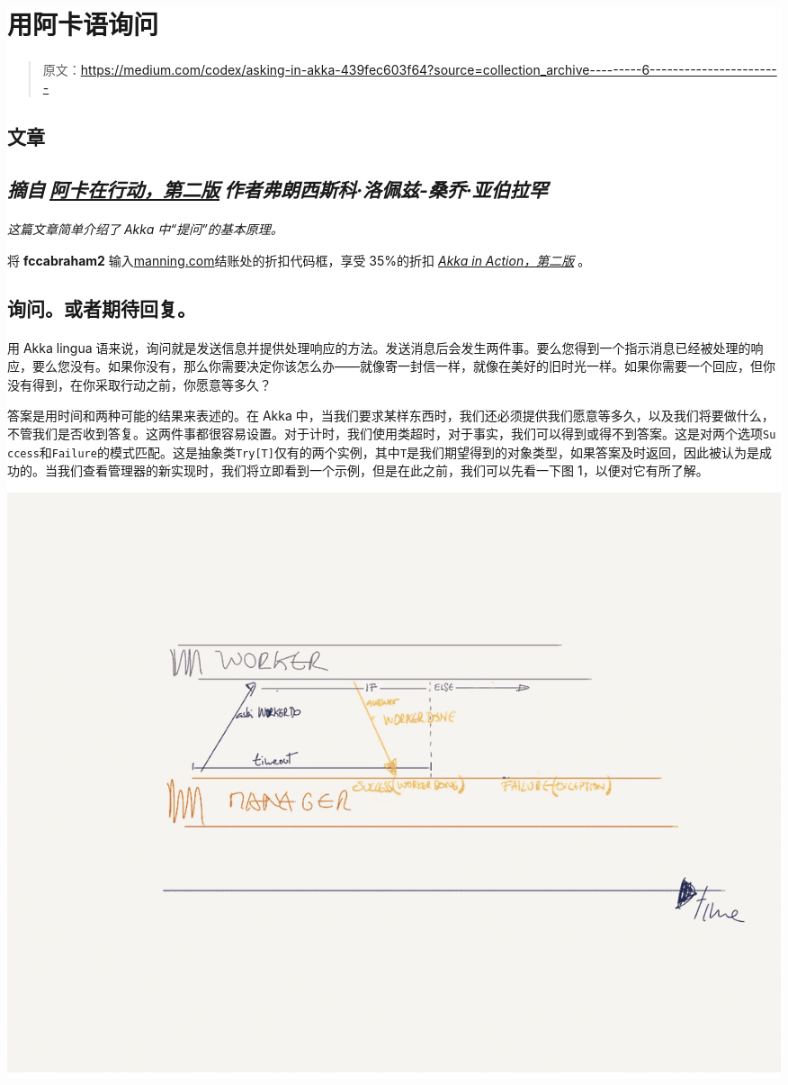 # 用阿卡语询问

> 原文：<https://medium.com/codex/asking-in-akka-439fec603f64?source=collection_archive---------6----------------------->

## 文章

## *摘自* [*阿卡在行动，第二版*](https://www.manning.com/books/akka-in-action-second-edition?utm_source=medium&utm_medium=organic&utm_campaign=book_abraham2_akka_9_17_21) *作者弗朗西斯科·洛佩兹-桑乔·亚伯拉罕*

*这篇文章简单介绍了 Akka 中“提问”的基本原理。*

将 **fccabraham2** 输入[manning.com](https://www.manning.com/?utm_source=medium&utm_medium=organic&utm_campaign=book_abraham2_akka_9_17_21)结账处的折扣代码框，享受 35%的折扣 [*Akka in Action，第二版*](https://www.manning.com/books/akka-in-action-second-edition?utm_source=medium&utm_medium=organic&utm_campaign=book_abraham2_akka_9_17_21) 。

## **询问。或者期待回复。**

用 Akka lingua 语来说，询问就是发送信息并提供处理响应的方法。发送消息后会发生两件事。要么您得到一个指示消息已经被处理的响应，要么您没有。如果你没有，那么你需要决定你该怎么办——就像寄一封信一样，就像在美好的旧时光一样。如果你需要一个回应，但你没有得到，在你采取行动之前，你愿意等多久？

答案是用时间和两种可能的结果来表述的。在 Akka 中，当我们要求某样东西时，我们还必须提供我们愿意等多久，以及我们将要做什么，不管我们是否收到答复。这两件事都很容易设置。对于计时，我们使用类超时，对于事实，我们可以得到或得不到答案。这是对两个选项`Success`和`Failure`的模式匹配。这是抽象类`Try[T]`仅有的两个实例，其中`T`是我们期望得到的对象类型，如果答案及时返回，因此被认为是成功的。当我们查看管理器的新实现时，我们将立即看到一个示例，但是在此之前，我们可以先看一下图 1，以便对它有所了解。

![](img/fb94cef63ae86e123060ce00a9370edb.png)
